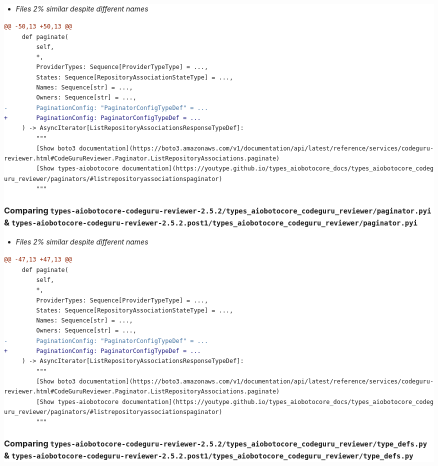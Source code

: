  * *Files 2% similar despite different names*

```diff
@@ -50,13 +50,13 @@
     def paginate(
         self,
         *,
         ProviderTypes: Sequence[ProviderTypeType] = ...,
         States: Sequence[RepositoryAssociationStateType] = ...,
         Names: Sequence[str] = ...,
         Owners: Sequence[str] = ...,
-        PaginationConfig: "PaginatorConfigTypeDef" = ...
+        PaginationConfig: PaginatorConfigTypeDef = ...
     ) -> AsyncIterator[ListRepositoryAssociationsResponseTypeDef]:
         """
         [Show boto3 documentation](https://boto3.amazonaws.com/v1/documentation/api/latest/reference/services/codeguru-reviewer.html#CodeGuruReviewer.Paginator.ListRepositoryAssociations.paginate)
         [Show types-aiobotocore documentation](https://youtype.github.io/types_aiobotocore_docs/types_aiobotocore_codeguru_reviewer/paginators/#listrepositoryassociationspaginator)
         """
```

### Comparing `types-aiobotocore-codeguru-reviewer-2.5.2/types_aiobotocore_codeguru_reviewer/paginator.pyi` & `types-aiobotocore-codeguru-reviewer-2.5.2.post1/types_aiobotocore_codeguru_reviewer/paginator.pyi`

 * *Files 2% similar despite different names*

```diff
@@ -47,13 +47,13 @@
     def paginate(
         self,
         *,
         ProviderTypes: Sequence[ProviderTypeType] = ...,
         States: Sequence[RepositoryAssociationStateType] = ...,
         Names: Sequence[str] = ...,
         Owners: Sequence[str] = ...,
-        PaginationConfig: "PaginatorConfigTypeDef" = ...
+        PaginationConfig: PaginatorConfigTypeDef = ...
     ) -> AsyncIterator[ListRepositoryAssociationsResponseTypeDef]:
         """
         [Show boto3 documentation](https://boto3.amazonaws.com/v1/documentation/api/latest/reference/services/codeguru-reviewer.html#CodeGuruReviewer.Paginator.ListRepositoryAssociations.paginate)
         [Show types-aiobotocore documentation](https://youtype.github.io/types_aiobotocore_docs/types_aiobotocore_codeguru_reviewer/paginators/#listrepositoryassociationspaginator)
         """
```

### Comparing `types-aiobotocore-codeguru-reviewer-2.5.2/types_aiobotocore_codeguru_reviewer/type_defs.py` & `types-aiobotocore-codeguru-reviewer-2.5.2.post1/types_aiobotocore_codeguru_reviewer/type_defs.py`
